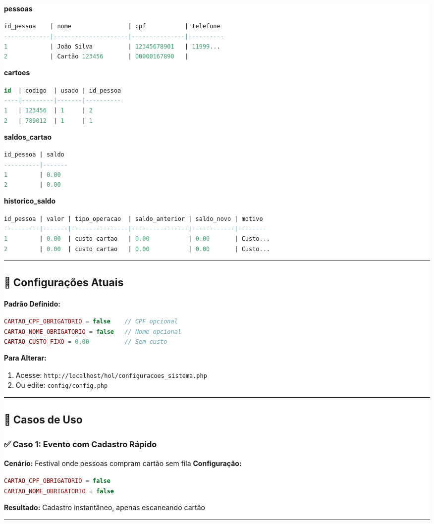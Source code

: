 **pessoas**
```sql
id_pessoa    | nome                | cpf           | telefone
-------------|---------------------|---------------|----------
1            | João Silva          | 12345678901   | 11999...
2            | Cartão 123456       | 00000167890   | 
```

**cartoes**
```sql
id  | codigo  | usado | id_pessoa
----|---------|-------|----------
1   | 123456  | 1     | 2
2   | 789012  | 1     | 1
```

**saldos_cartao**
```sql
id_pessoa | saldo
----------|-------
1         | 0.00
2         | 0.00
```

**historico_saldo**
```sql
id_pessoa | valor | tipo_operacao  | saldo_anterior | saldo_novo | motivo
----------|-------|----------------|----------------|------------|--------
1         | 0.00  | custo cartao   | 0.00           | 0.00       | Custo...
2         | 0.00  | custo cartao   | 0.00           | 0.00       | Custo...
```

---

## 📝 Configurações Atuais

**Padrão Definido:**
```php
CARTAO_CPF_OBRIGATORIO = false    // CPF opcional
CARTAO_NOME_OBRIGATORIO = false   // Nome opcional
CARTAO_CUSTO_FIXO = 0.00          // Sem custo
```

**Para Alterar:**
1. Acesse: `http://localhost/hol/configuracoes_sistema.php`
2. Ou edite: `config/config.php`

---

## 🎯 Casos de Uso

### ✅ Caso 1: Evento com Cadastro Rápido
**Cenário:** Festival onde pessoas compram cartão sem fila
**Configuração:**
```php
CARTAO_CPF_OBRIGATORIO = false
CARTAO_NOME_OBRIGATORIO = false
```
**Resultado:** Cadastro instantâneo, apenas escaneando cartão

---